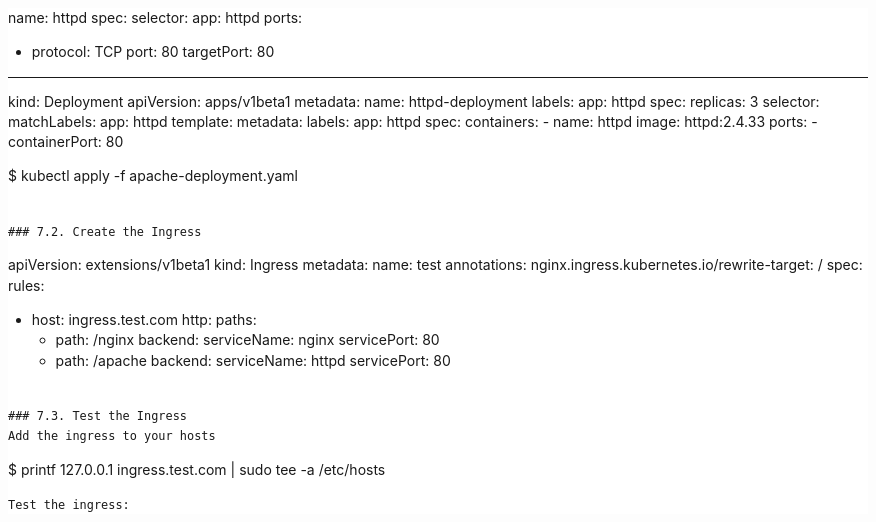   name: httpd
spec:
  selector:
    app: httpd
  ports:
  - protocol: TCP
    port: 80
    targetPort: 80
---
kind: Deployment
apiVersion: apps/v1beta1
metadata:
  name: httpd-deployment
  labels:
    app: httpd
spec:
  replicas: 3
  selector:
    matchLabels:
      app: httpd
  template:
    metadata:
      labels:
        app: httpd
    spec:
      containers:
      - name: httpd
        image: httpd:2.4.33
        ports:
        - containerPort: 80
```

```
$ kubectl apply -f apache-deployment.yaml
```

### 7.2. Create the Ingress
```
apiVersion: extensions/v1beta1
kind: Ingress
metadata:
  name: test
  annotations:
    nginx.ingress.kubernetes.io/rewrite-target: /
spec:
  rules:
  - host: ingress.test.com
    http:
      paths:
      - path: /nginx
        backend:
          serviceName: nginx
          servicePort: 80
      - path: /apache
        backend:
          serviceName: httpd
          servicePort: 80
```

### 7.3. Test the Ingress
Add the ingress to your hosts
```
$ printf 127.0.0.1 ingress.test.com | sudo tee -a /etc/hosts
```
Test the ingress:
```